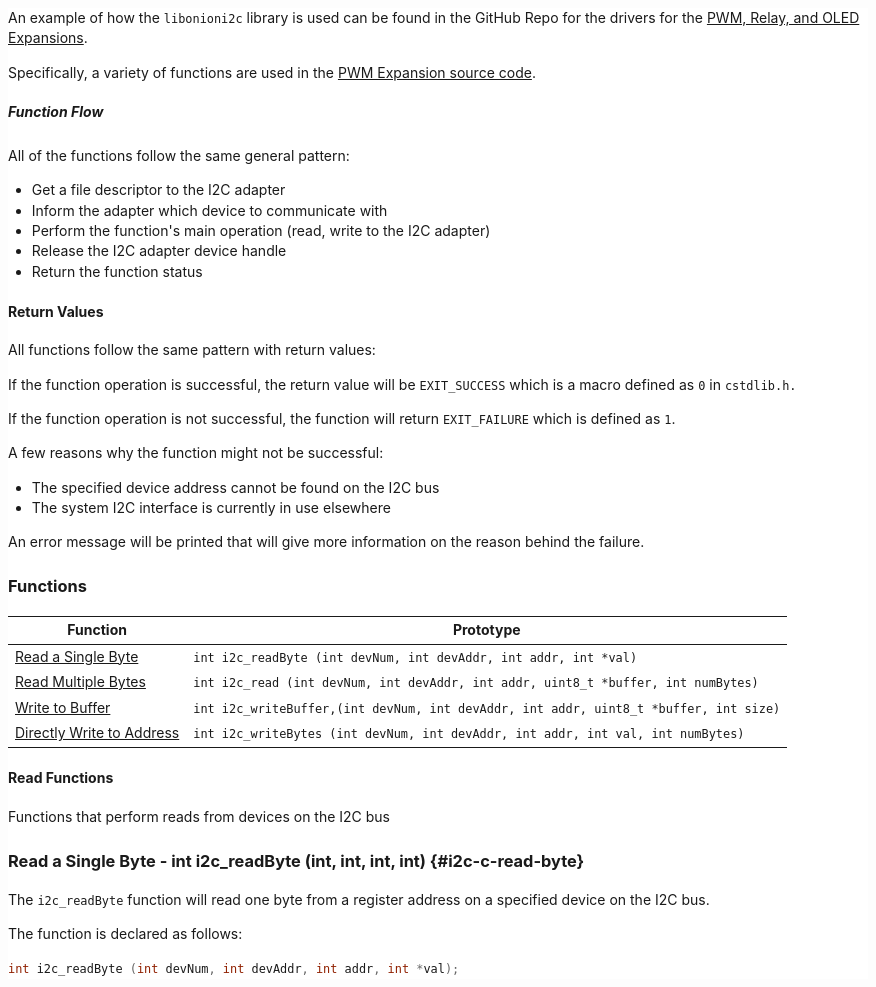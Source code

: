 An example of how the `libonioni2c` library is used can be found in the GitHub Repo for the drivers for the [PWM, Relay, and OLED Expansions](https://github.com/OnionIoT/i2c-exp-driver).

Specifically, a variety of functions are used in the [PWM Expansion source code](https://github.com/OnionIoT/i2c-exp-driver/blob/master/src/pwm-exp.c).


##### Function Flow

All of the functions follow the same general pattern:
* Get a file descriptor to the I2C adapter
* Inform the adapter which device to communicate with
* Perform the function's main operation (read, write to the I2C adapter)
* Release the I2C adapter device handle
* Return the function status

#### Return Values

All functions follow the same pattern with return values:

If the function operation is successful, the return value will be `EXIT_SUCCESS` which is a macro defined as `0` in `cstdlib.h.`

If the function operation is not successful, the function will return `EXIT_FAILURE` which is defined as `1`.

A few reasons why the function might not be successful:
* The specified device address cannot be found on the I2C bus
* The system I2C interface is currently in use elsewhere

An error message will be printed that will give more information on the reason behind the failure.

### Functions

| Function | Prototype |
|---------------------------------------------------|--------------------------------------------------------------------------------------|
| [Read a Single Byte](#i2c-c-read-byte) | `int i2c_readByte (int devNum, int devAddr, int addr, int *val)` |
| [Read Multiple Bytes](#i2c-c-read-multiple-bytes) | `int i2c_read (int devNum, int devAddr, int addr, uint8_t *buffer, int numBytes)` |
| [Write to Buffer](#i2c-c-write-buffer) | `int i2c_writeBuffer,(int devNum, int devAddr, int addr, uint8_t *buffer, int size)` |
| [Directly Write to Address](#i2c-c-write-bytes) | `int i2c_writeBytes (int devNum, int devAddr, int addr, int val, int numBytes)` |

#### Read Functions

Functions that perform reads from devices on the I2C bus

### Read a Single Byte - int i2c_readByte (int, int, int, int) {#i2c-c-read-byte}

The `i2c_readByte` function will read one byte from a register address on a specified device on the I2C bus.

The function is declared as follows:
``` c
int i2c_readByte (int devNum, int devAddr, int addr, int *val);
```
